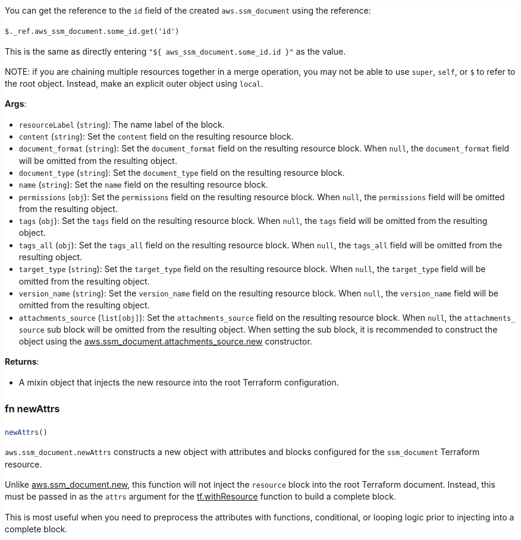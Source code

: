 You can get the reference to the `id` field of the created `aws.ssm_document` using the reference:

    $._ref.aws_ssm_document.some_id.get('id')

This is the same as directly entering `"${ aws_ssm_document.some_id.id }"` as the value.

NOTE: if you are chaining multiple resources together in a merge operation, you may not be able to use `super`, `self`,
or `$` to refer to the root object. Instead, make an explicit outer object using `local`.

**Args**:
  - `resourceLabel` (`string`): The name label of the block.
  - `content` (`string`): Set the `content` field on the resulting resource block.
  - `document_format` (`string`): Set the `document_format` field on the resulting resource block. When `null`, the `document_format` field will be omitted from the resulting object.
  - `document_type` (`string`): Set the `document_type` field on the resulting resource block.
  - `name` (`string`): Set the `name` field on the resulting resource block.
  - `permissions` (`obj`): Set the `permissions` field on the resulting resource block. When `null`, the `permissions` field will be omitted from the resulting object.
  - `tags` (`obj`): Set the `tags` field on the resulting resource block. When `null`, the `tags` field will be omitted from the resulting object.
  - `tags_all` (`obj`): Set the `tags_all` field on the resulting resource block. When `null`, the `tags_all` field will be omitted from the resulting object.
  - `target_type` (`string`): Set the `target_type` field on the resulting resource block. When `null`, the `target_type` field will be omitted from the resulting object.
  - `version_name` (`string`): Set the `version_name` field on the resulting resource block. When `null`, the `version_name` field will be omitted from the resulting object.
  - `attachments_source` (`list[obj]`): Set the `attachments_source` field on the resulting resource block. When `null`, the `attachments_source` sub block will be omitted from the resulting object. When setting the sub block, it is recommended to construct the object using the [aws.ssm_document.attachments_source.new](#fn-attachments_sourcenew) constructor.

**Returns**:
- A mixin object that injects the new resource into the root Terraform configuration.


### fn newAttrs

```ts
newAttrs()
```


`aws.ssm_document.newAttrs` constructs a new object with attributes and blocks configured for the `ssm_document`
Terraform resource.

Unlike [aws.ssm_document.new](#fn-new), this function will not inject the `resource`
block into the root Terraform document. Instead, this must be passed in as the `attrs` argument for the
[tf.withResource](https://github.com/tf-libsonnet/core/tree/main/docs#fn-withresource) function to build a complete block.

This is most useful when you need to preprocess the attributes with functions, conditional, or looping logic prior to
injecting into a complete block.
